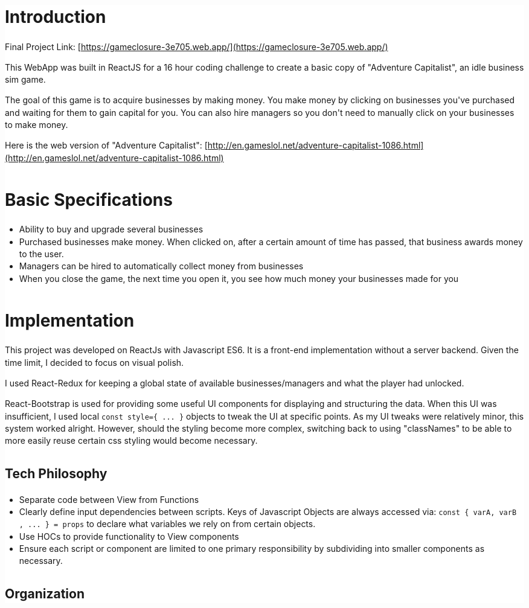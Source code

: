 # Introduction

Final Project Link: [https://gameclosure-3e705.web.app/](https://gameclosure-3e705.web.app/)

This WebApp was built in ReactJS for a 16 hour coding challenge to create a basic copy of "Adventure Capitalist", an idle business sim game. 

The goal of this game is to acquire businesses by making money.  You make money by clicking on businesses you've purchased and waiting for them to gain capital for you.  You can also hire managers so you don't need to manually click on your businesses to make money.  

Here is the web version of "Adventure Capitalist": [http://en.gameslol.net/adventure-capitalist-1086.html](http://en.gameslol.net/adventure-capitalist-1086.html)



# Basic Specifications 

- Ability to buy and upgrade several businesses
- Purchased businesses make money.  When clicked on, after a certain amount of time has passed, that business awards money to the user.  
- Managers can be hired to automatically collect money from businesses
- When you close the game, the next time you open it, you see how much money your businesses made for you 

# Implementation

This project was developed on ReactJs with Javascript ES6.  It is a front-end implementation without a server backend.  Given the time limit, I decided to focus on visual polish. 

I used React-Redux for keeping a global state of available businesses/managers and what the player had unlocked.  

React-Bootstrap is used for providing some useful UI components for displaying and structuring the data.  When this UI was insufficient, I used local `const style={ ... }` objects to tweak the UI at specific points.  As my UI tweaks were relatively minor, this system worked alright.  However, should the styling become more complex, switching back to using "classNames" to be able to more easily reuse certain css styling would become necessary.  


## Tech Philosophy
 
- Separate code between View from Functions
- Clearly define input dependencies between scripts.  Keys of Javascript Objects are always accessed via:
` const { varA, varB , ... } = props `
to declare what variables we rely on from certain objects.  
- Use HOCs to provide functionality to View components 
- Ensure each script or component are limited to one primary responsibility by subdividing into smaller components as necessary. 

## Organization 
